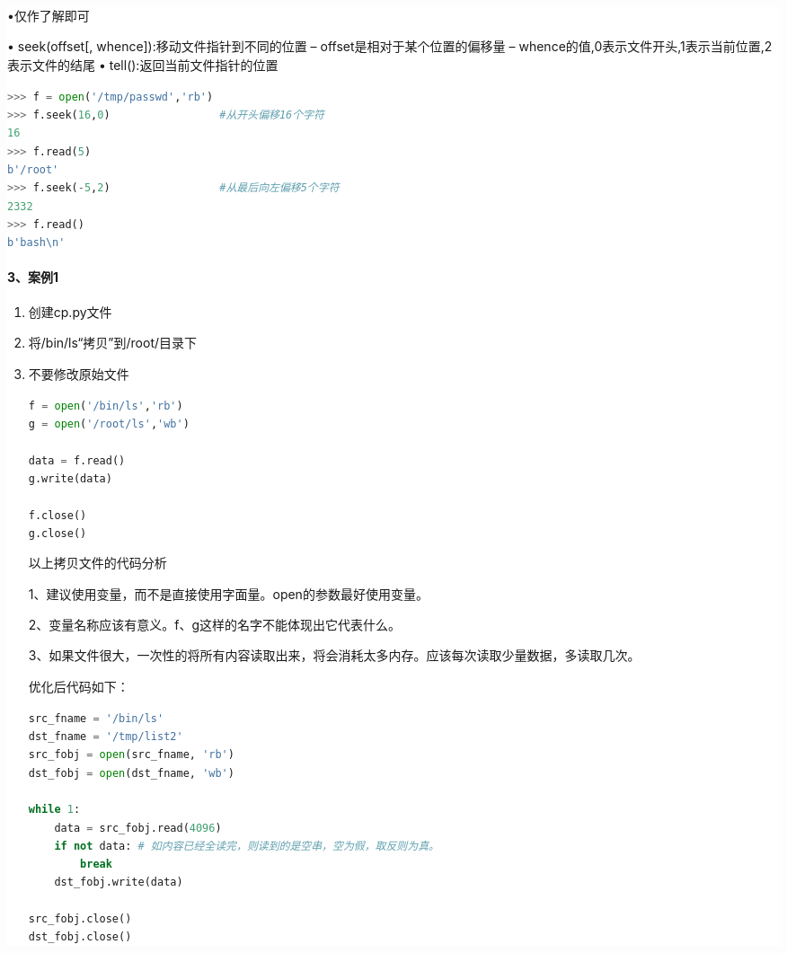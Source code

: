 •仅作了解即可

• seek(offset[, whence]):移动文件指针到不同的位置
– offset是相对于某个位置的偏移量
– whence的值,0表示文件开头,1表示当前位置,2表示文件的结尾
• tell():返回当前文件指针的位置

```python
>>> f = open('/tmp/passwd','rb')
>>> f.seek(16,0)                 #从开头偏移16个字符
16
>>> f.read(5)
b'/root'
>>> f.seek(-5,2)                 #从最后向左偏移5个字符
2332
>>> f.read()
b'bash\n'

```

#### 3、案例1

1. 创建cp.py文件

2. 将/bin/ls“拷贝”到/root/目录下

3. 不要修改原始文件

   ```python
   f = open('/bin/ls','rb')
   g = open('/root/ls','wb')
   
   data = f.read()
   g.write(data)
   
   f.close()
   g.close()
   ```

   以上拷贝文件的代码分析

   1、建议使用变量，而不是直接使用字面量。open的参数最好使用变量。

   2、变量名称应该有意义。f、g这样的名字不能体现出它代表什么。

   3、如果文件很大，一次性的将所有内容读取出来，将会消耗太多内存。应该每次读取少量数据，多读取几次。

   优化后代码如下：

   ```python
   src_fname = '/bin/ls'
   dst_fname = '/tmp/list2'
   src_fobj = open(src_fname, 'rb')
   dst_fobj = open(dst_fname, 'wb')
   
   while 1:
       data = src_fobj.read(4096)
       if not data: # 如内容已经全读完，则读到的是空串，空为假，取反则为真。
           break
       dst_fobj.write(data)
   
   src_fobj.close()
   dst_fobj.close()
   ```
